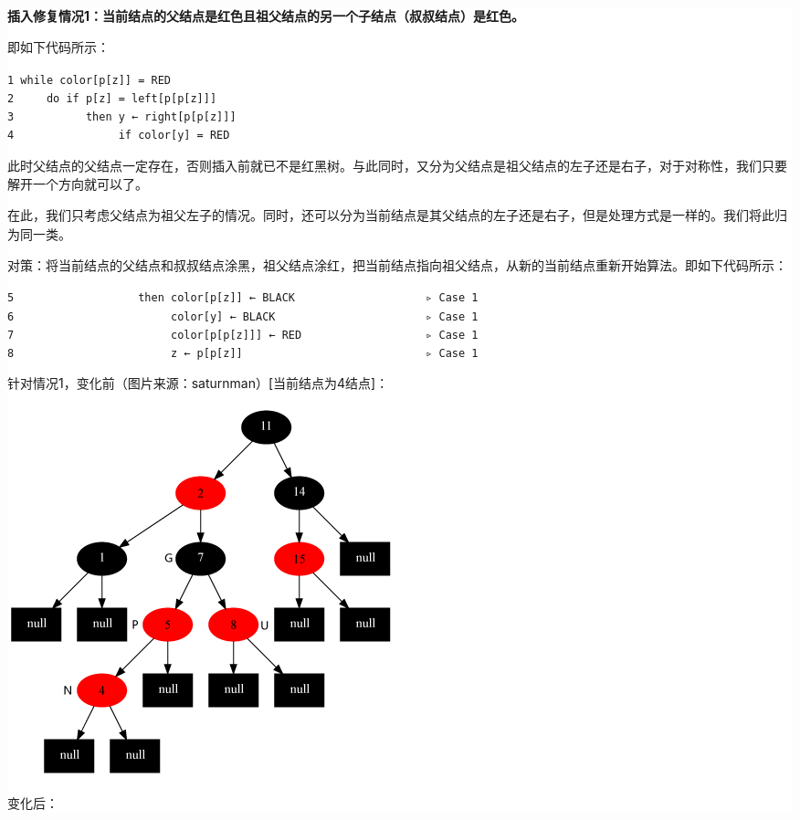 **插入修复情况1：当前结点的父结点是红色且祖父结点的另一个子结点（叔叔结点）是红色。**

即如下代码所示：

    1 while color[p[z]] = RED  
    2     do if p[z] = left[p[p[z]]]  
    3           then y ← right[p[p[z]]]  
    4                if color[y] = RED  
 
此时父结点的父结点一定存在，否则插入前就已不是红黑树。与此同时，又分为父结点是祖父结点的左子还是右子，对于对称性，我们只要解开一个方向就可以了。

在此，我们只考虑父结点为祖父左子的情况。同时，还可以分为当前结点是其父结点的左子还是右子，但是处理方式是一样的。我们将此归为同一类。

对策：将当前结点的父结点和叔叔结点涂黑，祖父结点涂红，把当前结点指向祖父结点，从新的当前结点重新开始算法。即如下代码所示：

    5                   then color[p[z]] ← BLACK                    ▹ Case 1  
    6                        color[y] ← BLACK                       ▹ Case 1  
    7                        color[p[p[z]]] ← RED                   ▹ Case 1  
    8                        z ← p[p[z]]                            ▹ Case 1  
 
针对情况1，变化前（图片来源：saturnman）[当前结点为4结点]：

![](18.png)

变化后：
